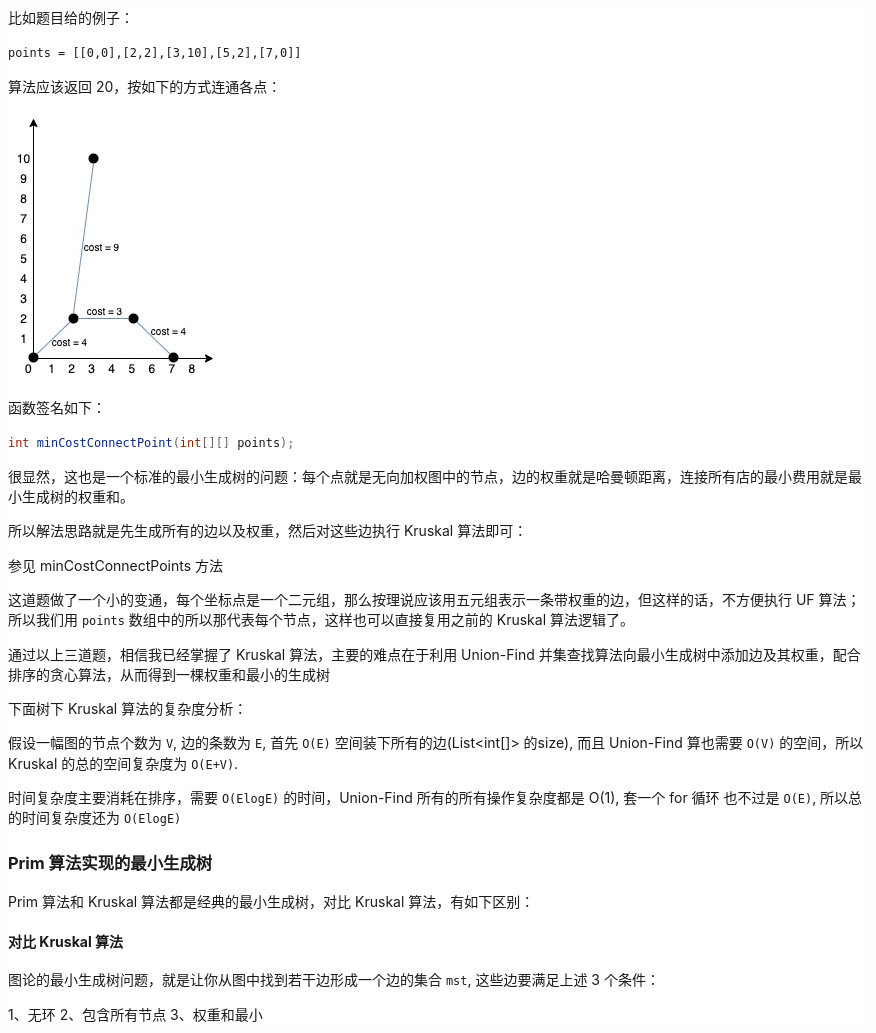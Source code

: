 比如题目给的例子：

```text
points = [[0,0],[2,2],[3,10],[5,2],[7,0]]
```
算法应该返回 20，按如下的方式连通各点：

![生成树的定义](../algorithm/dynamic_programming/imgs/kruskal_title2.png)

函数签名如下：

```java
int minCostConnectPoint(int[][] points);
```

很显然，这也是一个标准的最小生成树的问题：每个点就是无向加权图中的节点，边的权重就是哈曼顿距离，连接所有店的最小费用就是最小生成树的权重和。

所以解法思路就是先生成所有的边以及权重，然后对这些边执行 Kruskal 算法即可：

参见 minCostConnectPoints 方法

这道题做了一个小的变通，每个坐标点是一个二元组，那么按理说应该用五元组表示一条带权重的边，但这样的话，不方便执行 UF 算法；所以我们用 `points` 数组中的所以那代表每个节点，这样也可以直接复用之前的 Kruskal 算法逻辑了。

通过以上三道题，相信我已经掌握了 Kruskal 算法，主要的难点在于利用 Union-Find 并集查找算法向最小生成树中添加边及其权重，配合排序的贪心算法，从而得到一棵权重和最小的生成树

下面树下 Kruskal 算法的复杂度分析：

假设一幅图的节点个数为 `V`, 边的条数为 `E`, 首先 `O(E)` 空间装下所有的边(List<int[]> 的size), 而且 Union-Find 算也需要 `O(V)` 的空间，所以 Kruskal 的总的空间复杂度为 `O(E+V)`.

时间复杂度主要消耗在排序，需要 `O(ElogE)` 的时间，Union-Find 所有的所有操作复杂度都是 O(1), 套一个 for 循环 也不过是  `O(E)`, 所以总的时间复杂度还为 `O(ElogE)`

### Prim 算法实现的最小生成树

Prim 算法和 Kruskal 算法都是经典的最小生成树，对比 Kruskal 算法，有如下区别：

#### 对比 Kruskal 算法

图论的最小生成树问题，就是让你从图中找到若干边形成一个边的集合 `mst`, 这些边要满足上述 3 个条件：

1、无环
2、包含所有节点
3、权重和最小
